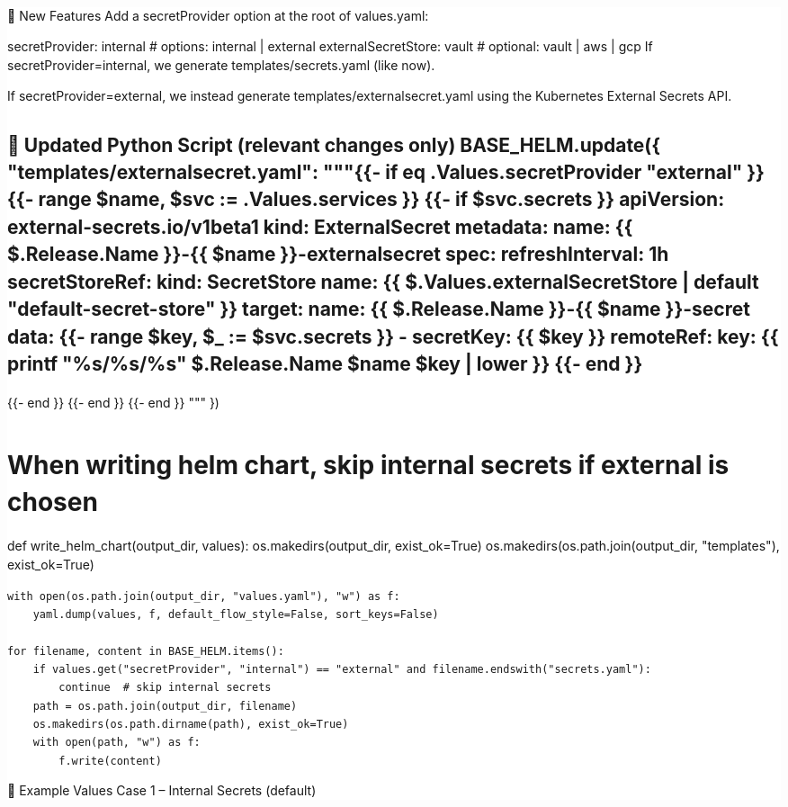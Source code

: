 🔑 New Features
Add a secretProvider option at the root of values.yaml:

secretProvider: internal   # options: internal | external
externalSecretStore: vault # optional: vault | aws | gcp
If secretProvider=internal, we generate templates/secrets.yaml (like now).

If secretProvider=external, we instead generate templates/externalsecret.yaml using the Kubernetes External Secrets API.

🐍 Updated Python Script (relevant changes only)
BASE_HELM.update({
    "templates/externalsecret.yaml": """{{- if eq .Values.secretProvider "external" }}
{{- range $name, $svc := .Values.services }}
{{- if $svc.secrets }}
apiVersion: external-secrets.io/v1beta1
kind: ExternalSecret
metadata:
  name: {{ $.Release.Name }}-{{ $name }}-externalsecret
spec:
  refreshInterval: 1h
  secretStoreRef:
    kind: SecretStore
    name: {{ $.Values.externalSecretStore | default "default-secret-store" }}
  target:
    name: {{ $.Release.Name }}-{{ $name }}-secret
  data:
    {{- range $key, $_ := $svc.secrets }}
    - secretKey: {{ $key }}
      remoteRef:
        key: {{ printf "%s/%s/%s" $.Release.Name $name $key | lower }}
    {{- end }}
---
{{- end }}
{{- end }}
{{- end }}
"""
})

# When writing helm chart, skip internal secrets if external is chosen
def write_helm_chart(output_dir, values):
    os.makedirs(output_dir, exist_ok=True)
    os.makedirs(os.path.join(output_dir, "templates"), exist_ok=True)

    with open(os.path.join(output_dir, "values.yaml"), "w") as f:
        yaml.dump(values, f, default_flow_style=False, sort_keys=False)

    for filename, content in BASE_HELM.items():
        if values.get("secretProvider", "internal") == "external" and filename.endswith("secrets.yaml"):
            continue  # skip internal secrets
        path = os.path.join(output_dir, filename)
        os.makedirs(os.path.dirname(path), exist_ok=True)
        with open(path, "w") as f:
            f.write(content)
📝 Example Values
Case 1 – Internal Secrets (default)
